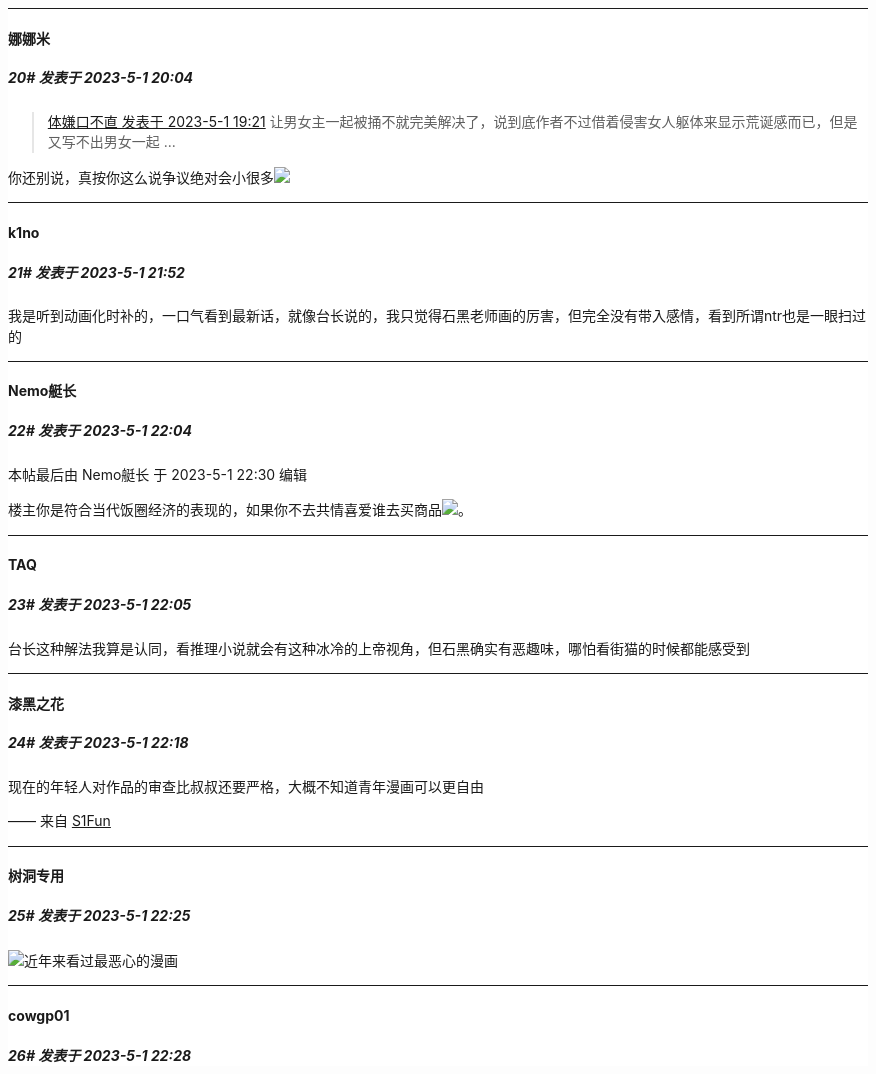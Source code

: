 *****

####  娜娜米  
##### 20#       发表于 2023-5-1 20:04

<blockquote><a href="httphttps://bbs.saraba1st.com/2b/forum.php?mod=redirect&amp;goto=findpost&amp;pid=60687317&amp;ptid=2132630" target="_blank">体嫌口不直 发表于 2023-5-1 19:21</a>
让男女主一起被捅不就完美解决了，说到底作者不过借着侵害女人躯体来显示荒诞感而已，但是又写不出男女一起 ...</blockquote>
你还别说，真按你这么说争议绝对会小很多<img src="https://static.saraba1st.com/image/smiley/face2017/067.png" referrerpolicy="no-referrer">

*****

####  k1no  
##### 21#       发表于 2023-5-1 21:52

我是听到动画化时补的，一口气看到最新话，就像台长说的，我只觉得石黑老师画的厉害，但完全没有带入感情，看到所谓ntr也是一眼扫过的

*****

####  Nemo艇长  
##### 22#       发表于 2023-5-1 22:04

 本帖最后由 Nemo艇长 于 2023-5-1 22:30 编辑 

楼主你是符合当代饭圈经济的表现的，如果你不去共情喜爱谁去买商品<img src="https://static.saraba1st.com/image/smiley/face2017/009.gif" referrerpolicy="no-referrer">。

*****

####  TAQ  
##### 23#       发表于 2023-5-1 22:05

台长这种解法我算是认同，看推理小说就会有这种冰冷的上帝视角，但石黑确实有恶趣味，哪怕看街猫的时候都能感受到

*****

####  漆黑之花  
##### 24#       发表于 2023-5-1 22:18

现在的年轻人对作品的审查比叔叔还要严格，大概不知道青年漫画可以更自由

—— 来自 [S1Fun](https://s1fun.koalcat.com)

*****

####  树洞专用  
##### 25#       发表于 2023-5-1 22:25

<img src="https://static.saraba1st.com/image/smiley/face2017/067.png" referrerpolicy="no-referrer">近年来看过最恶心的漫画

*****

####  cowgp01  
##### 26#       发表于 2023-5-1 22:28
